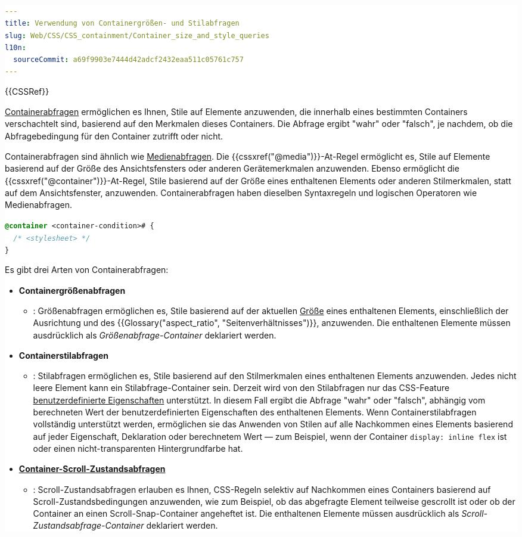 ```yaml
---
title: Verwendung von Containergrößen- und Stilabfragen
slug: Web/CSS/CSS_containment/Container_size_and_style_queries
l10n:
  sourceCommit: a69f9903e7444d42adcf2432eaa511c05761c757
---
```


{{CSSRef}}

[Containerabfragen](/de/docs/Web/CSS/CSS_containment/Container_queries) ermöglichen es Ihnen, Stile auf Elemente anzuwenden, die innerhalb eines bestimmten Containers verschachtelt sind, basierend auf den Merkmalen dieses Containers. Die Abfrage ergibt "wahr" oder "falsch", je nachdem, ob die Abfragebedingung für den Container zutrifft oder nicht.

Containerabfragen sind ähnlich wie [Medienabfragen](/de/docs/Web/CSS/CSS_media_queries). Die {{cssxref("@media")}}-At-Regel ermöglicht es, Stile auf Elemente basierend auf der Größe des Ansichtsfensters oder anderen Gerätemerkmalen anzuwenden. Ebenso ermöglicht die {{cssxref("@container")}}-At-Regel, Stile basierend auf der Größe eines enthaltenen Elements oder anderen Stilmerkmalen, statt auf dem Ansichtsfenster, anzuwenden. Containerabfragen haben dieselben Syntaxregeln und logischen Operatoren wie Medienabfragen.

```css
@container <container-condition># {
  /* <stylesheet> */
}
```

Es gibt drei Arten von Containerabfragen:

- **Containergrößenabfragen**

  - : Größenabfragen ermöglichen es, Stile basierend auf der aktuellen [Größe](/de/docs/Web/CSS/@container#descriptors) eines enthaltenen Elements, einschließlich der Ausrichtung und des {{Glossary("aspect_ratio", "Seitenverhältnisses")}}, anzuwenden. Die enthaltenen Elemente müssen ausdrücklich als _Größenabfrage-Container_ deklariert werden.

- **Containerstilabfragen**

  - : Stilabfragen ermöglichen es, Stile basierend auf den Stilmerkmalen eines enthaltenen Elements anzuwenden. Jedes nicht leere Element kann ein Stilabfrage-Container sein. Derzeit wird von den Stilabfragen nur das CSS-Feature [benutzerdefinierte Eigenschaften](/de/docs/Web/CSS/CSS_cascading_variables/Using_CSS_custom_properties) unterstützt. In diesem Fall ergibt die Abfrage "wahr" oder "falsch", abhängig vom berechneten Wert der benutzerdefinierten Eigenschaften des enthaltenen Elements. Wenn Containerstilabfragen vollständig unterstützt werden, ermöglichen sie das Anwenden von Stilen auf alle Nachkommen eines Elements basierend auf jeder Eigenschaft, Deklaration oder berechnetem Wert — zum Beispiel, wenn der Container `display: inline flex` ist oder einen nicht-transparenten Hintergrundfarbe hat.

- **[Container-Scroll-Zustandsabfragen](/de/docs/Web/CSS/CSS_conditional_rules/Container_scroll-state_queries)**

  - : Scroll-Zustandsabfragen erlauben es Ihnen, CSS-Regeln selektiv auf Nachkommen eines Containers basierend auf Scroll-Zustandsbedingungen anzuwenden, wie zum Beispiel, ob das abgefragte Element teilweise gescrollt ist oder ob der Container an einen Scroll-Snap-Container angeheftet ist. Die enthaltenen Elemente müssen ausdrücklich als _Scroll-Zustandsabfrage-Container_ deklariert werden.

